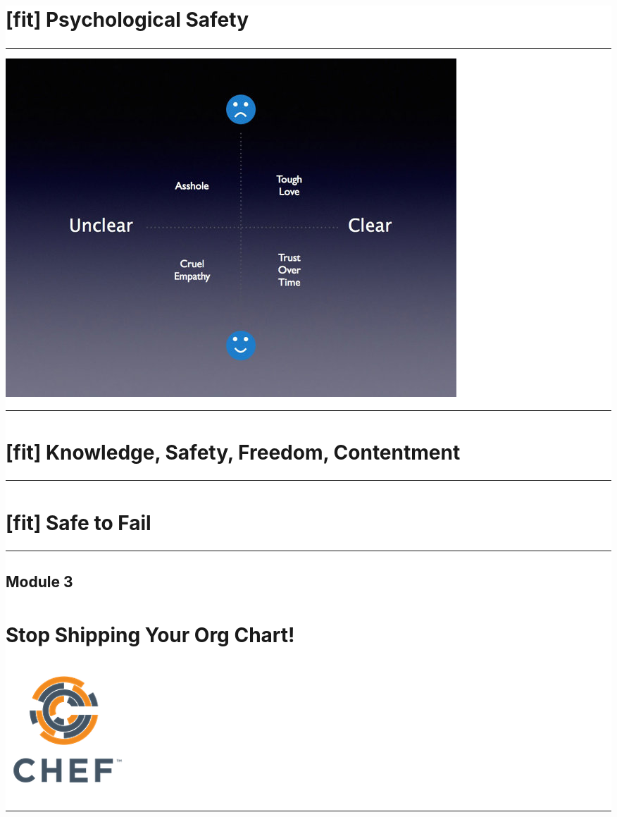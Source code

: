 # [fit] Psychological Safety

---
![fit](3027706-inline-i-1-my-management-lessons-from-three-failed-startups-google-apple-dropbox-twitter-and-square.jpg)

---

# [fit] Knowledge, Safety, Freedom, Contentment

---
# [fit] Safe to Fail

---
## Module 3

# Stop Shipping Your Org Chart!

![fit](Chef_Vertical_Reg_Without.png)

---